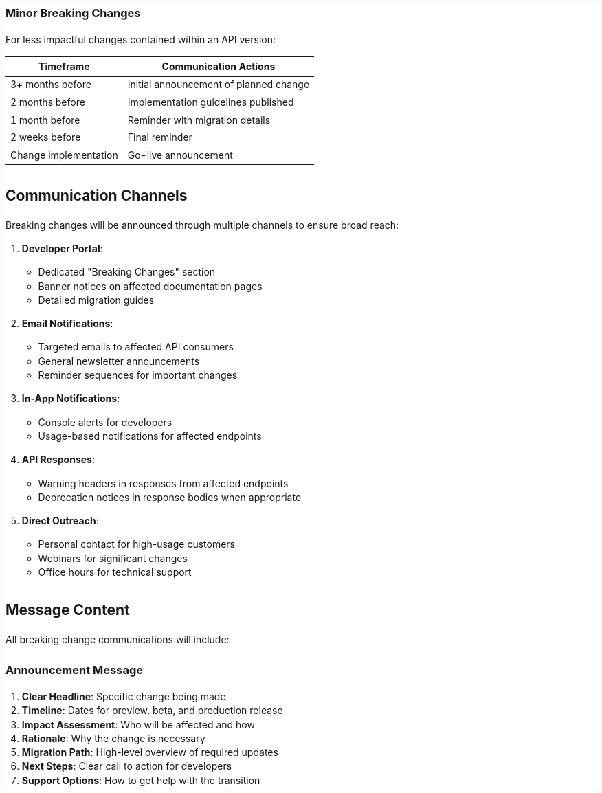 ### Minor Breaking Changes

For less impactful changes contained within an API version:

| Timeframe | Communication Actions |
|-----------|----------------------|
| 3+ months before | Initial announcement of planned change |
| 2 months before | Implementation guidelines published |
| 1 month before | Reminder with migration details |
| 2 weeks before | Final reminder |
| Change implementation | Go-live announcement |

## Communication Channels

Breaking changes will be announced through multiple channels to ensure broad reach:

1. **Developer Portal**:
   - Dedicated "Breaking Changes" section
   - Banner notices on affected documentation pages
   - Detailed migration guides

2. **Email Notifications**:
   - Targeted emails to affected API consumers
   - General newsletter announcements
   - Reminder sequences for important changes

3. **In-App Notifications**:
   - Console alerts for developers
   - Usage-based notifications for affected endpoints

4. **API Responses**:
   - Warning headers in responses from affected endpoints
   - Deprecation notices in response bodies when appropriate

5. **Direct Outreach**:
   - Personal contact for high-usage customers
   - Webinars for significant changes
   - Office hours for technical support

## Message Content

All breaking change communications will include:

### Announcement Message

1. **Clear Headline**: Specific change being made
2. **Timeline**: Dates for preview, beta, and production release
3. **Impact Assessment**: Who will be affected and how
4. **Rationale**: Why the change is necessary
5. **Migration Path**: High-level overview of required updates
6. **Next Steps**: Clear call to action for developers
7. **Support Options**: How to get help with the transition
